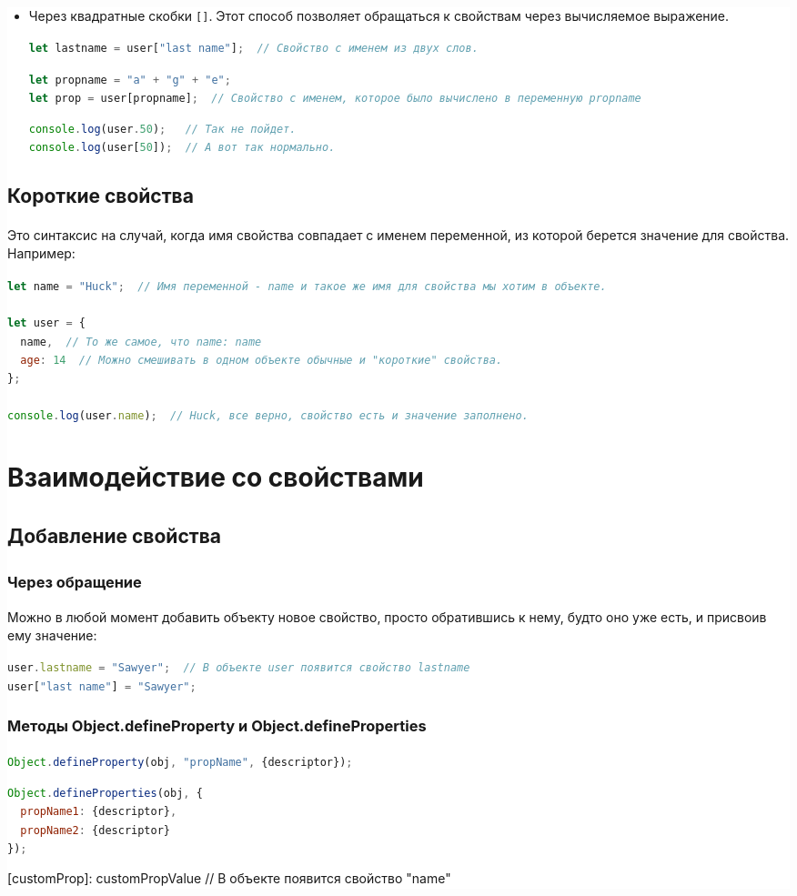 * Через квадратные скобки `[]`. Этот способ позволяет обращаться к свойствам через вычисляемое выражение.

  ```javascript
  let lastname = user["last name"];  // Свойство с именем из двух слов.
  ```

  ```javascript
  let propname = "a" + "g" + "e";
  let prop = user[propname];  // Свойство с именем, которое было вычислено в переменную propname
  ```

  ```javascript
  console.log(user.50);   // Так не пойдет.
  console.log(user[50]);  // А вот так нормально.
  ```

## Короткие свойства

Это синтаксис на случай, когда имя свойства совпадает с именем переменной, из которой берется значение для свойства. Например:

```javascript
let name = "Huck";  // Имя переменной - name и такое же имя для свойства мы хотим в объекте.

let user = {
  name,  // То же самое, что name: name
  age: 14  // Можно смешивать в одном объекте обычные и "короткие" свойства.
};

console.log(user.name);  // Huck, все верно, свойство есть и значение заполнено.
```

# Взаимодействие со свойствами

## Добавление свойства

### Через обращение

Можно в любой момент добавить объекту новое свойство, просто обратившись к нему, будто оно уже есть, и присвоив ему значение:

```javascript
user.lastname = "Sawyer";  // В объекте user появится свойство lastname
user["last name"] = "Sawyer";
```

### Методы Object.defineProperty и Object.defineProperties

```javascript
Object.defineProperty(obj, "propName", {descriptor});
```

```javascript
Object.defineProperties(obj, {
  propName1: {descriptor},
  propName2: {descriptor}
});
```


  [customProp]: customPropValue  // В объекте появится свойство "name"